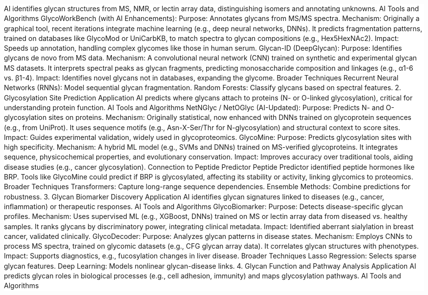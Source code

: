 AI identifies glycan structures from MS, NMR, or lectin array data, distinguishing isomers and annotating unknowns.
AI Tools and Algorithms
GlycoWorkBench (with AI Enhancements):
Purpose: Annotates glycans from MS/MS spectra.
Mechanism: Originally a graphical tool, recent iterations integrate machine learning (e.g., deep neural networks, DNNs). It predicts fragmentation patterns, trained on databases like GlycoMod or UniCarbKB, to match spectra to glycan compositions (e.g., Hex5HexNAc2).
Impact: Speeds up annotation, handling complex glycomes like those in human serum.
Glycan-ID (DeepGlycan):
Purpose: Identifies glycans de novo from MS data.
Mechanism: A convolutional neural network (CNN) trained on synthetic and experimental glycan MS datasets. It interprets spectral peaks as glycan fragments, predicting monosaccharide composition and linkages (e.g., α1-6 vs. β1-4).
Impact: Identifies novel glycans not in databases, expanding the glycome.
Broader Techniques
Recurrent Neural Networks (RNNs): Model sequential glycan fragmentation.
Random Forests: Classify glycans based on spectral features.
2. Glycosylation Site Prediction
Application
AI predicts where glycans attach to proteins (N- or O-linked glycosylation), critical for understanding protein function.
AI Tools and Algorithms
NetNGlyc / NetOGlyc (AI-Updated):
Purpose: Predicts N- and O-glycosylation sites on proteins.
Mechanism: Originally statistical, now enhanced with DNNs trained on glycoprotein sequences (e.g., from UniProt). It uses sequence motifs (e.g., Asn-X-Ser/Thr for N-glycosylation) and structural context to score sites.
Impact: Guides experimental validation, widely used in glycoproteomics.
GlycoMine:
Purpose: Predicts glycosylation sites with high specificity.
Mechanism: A hybrid ML model (e.g., SVMs and DNNs) trained on MS-verified glycoproteins. It integrates sequence, physicochemical properties, and evolutionary conservation.
Impact: Improves accuracy over traditional tools, aiding disease studies (e.g., cancer glycosylation).
Connection to Peptide Predictor
Peptide Predictor identified peptide hormones like BRP. Tools like GlycoMine could predict if BRP is glycosylated, affecting its stability or activity, linking glycomics to proteomics.
Broader Techniques
Transformers: Capture long-range sequence dependencies.
Ensemble Methods: Combine predictions for robustness.
3. Glycan Biomarker Discovery
Application
AI identifies glycan signatures linked to diseases (e.g., cancer, inflammation) or therapeutic responses.
AI Tools and Algorithms
GlycoBiomarker:
Purpose: Detects disease-specific glycan profiles.
Mechanism: Uses supervised ML (e.g., XGBoost, DNNs) trained on MS or lectin array data from diseased vs. healthy samples. It ranks glycans by discriminatory power, integrating clinical metadata.
Impact: Identified aberrant sialylation in breast cancer, validated clinically.
GlycoDecoder:
Purpose: Analyzes glycan patterns in disease states.
Mechanism: Employs CNNs to process MS spectra, trained on glycomic datasets (e.g., CFG glycan array data). It correlates glycan structures with phenotypes.
Impact: Supports diagnostics, e.g., fucosylation changes in liver disease.
Broader Techniques
Lasso Regression: Selects sparse glycan features.
Deep Learning: Models nonlinear glycan-disease links.
4. Glycan Function and Pathway Analysis
Application
AI predicts glycan roles in biological processes (e.g., cell adhesion, immunity) and maps glycosylation pathways.
AI Tools and Algorithms